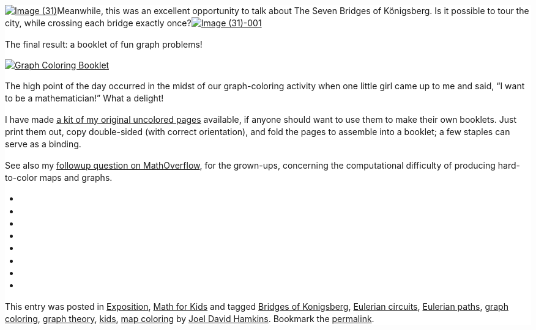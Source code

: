 [![Image
(31)](http://jdh.hamkins.org/files/2014/05/Image-312-210x300.jpg)](http://jdh.hamkins.org/files/2014/05/Image-312.jpg)Meanwhile,
this was an excellent opportunity to talk about The Seven Bridges of
Königsberg. Is it possible to tour the city, while crossing each bridge
exactly once?[![Image
(31)-001](http://jdh.hamkins.org/files/2014/05/Image-31-001-181x300.jpg)](http://jdh.hamkins.org/files/2014/05/Image-31-001.jpg)

The final result: a booklet of fun graph problems!

[![Graph Coloring
Booklet](http://jdh.hamkins.org/files/2014/05/Graph-Coloring-Booklet-199x300.jpg)](http://jdh.hamkins.org/files/2014/05/Graph-Coloring-Booklet.jpg)

The high point of the day occurred in the midst of our graph-coloring
activity when one little girl came up to me and said, “I want to be a
mathematician!” What a delight!

I have made [a kit of my original uncolored
pages](https://plus.google.com/102347204476260637672/posts/hsDuB5ZeBL2)
available, if anyone should want to use them to make their own booklets.
Just print them out, copy double-sided (with correct orientation), and
fold the pages to assemble into a booklet; a few staples can serve as a
binding.

See also my [followup question on
MathOverflow](http://mathoverflow.net/q/168619/1946), for the grown-ups,
concerning the computational difficulty of producing hard-to-color maps
and graphs.

-   [](http://jdh.hamkins.org/math-for-seven-year-olds-graph-coloring-chromatic-numbers-eulerian-paths/?share=google-plus-1 "Click to share on Google+")
-   [](http://jdh.hamkins.org/math-for-seven-year-olds-graph-coloring-chromatic-numbers-eulerian-paths/?share=twitter "Click to share on Twitter")
-   [](http://jdh.hamkins.org/math-for-seven-year-olds-graph-coloring-chromatic-numbers-eulerian-paths/?share=reddit "Click to share on Reddit")
-   [](http://jdh.hamkins.org/math-for-seven-year-olds-graph-coloring-chromatic-numbers-eulerian-paths/?share=digg "Click to Digg this post")
-   [](http://jdh.hamkins.org/math-for-seven-year-olds-graph-coloring-chromatic-numbers-eulerian-paths/?share=facebook "Share on Facebook")
-   [](http://jdh.hamkins.org/math-for-seven-year-olds-graph-coloring-chromatic-numbers-eulerian-paths/?share=press-this "Click to Press This!")
-   [](http://jdh.hamkins.org/math-for-seven-year-olds-graph-coloring-chromatic-numbers-eulerian-paths/?share=email "Click to email this to a friend")
-   

This entry was posted in
[Exposition](http://jdh.hamkins.org/category/exposition/ "View all posts in Exposition"),
[Math for
Kids](http://jdh.hamkins.org/category/math-for-kids/ "View all posts in Math for Kids")
and tagged [Bridges of
Konigsberg](http://jdh.hamkins.org/tag/bridges-of-konigsberg/),
[Eulerian circuits](http://jdh.hamkins.org/tag/eulerian-circuits/),
[Eulerian paths](http://jdh.hamkins.org/tag/eulerian-paths/), [graph
coloring](http://jdh.hamkins.org/tag/graph-coloring/), [graph
theory](http://jdh.hamkins.org/tag/graph-theory/),
[kids](http://jdh.hamkins.org/tag/kids/), [map
coloring](http://jdh.hamkins.org/tag/map-coloring/) by [Joel David
Hamkins](http://jdh.hamkins.org/author/hamkins/). Bookmark the
[permalink](http://jdh.hamkins.org/math-for-seven-year-olds-graph-coloring-chromatic-numbers-eulerian-paths/ "Permalink to Math for seven-year-olds:  graph coloring, chromatic numbers, and Eulerian paths and circuits").
